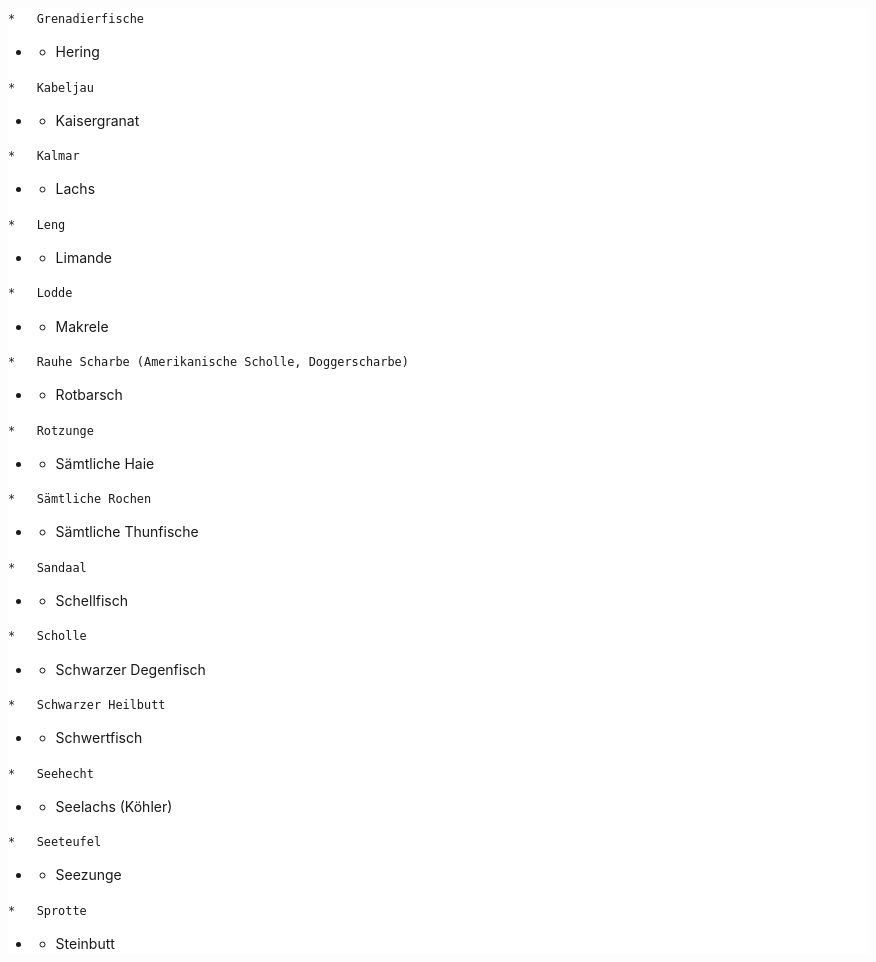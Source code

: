     *   Grenadierfische


*    *   Hering

    *   Kabeljau


*    *   Kaisergranat

    *   Kalmar


*    *   Lachs

    *   Leng


*    *   Limande

    *   Lodde


*    *   Makrele

    *   Rauhe Scharbe (Amerikanische Scholle, Doggerscharbe)


*    *   Rotbarsch

    *   Rotzunge


*    *   Sämtliche Haie

    *   Sämtliche Rochen


*    *   Sämtliche Thunfische

    *   Sandaal


*    *   Schellfisch

    *   Scholle


*    *   Schwarzer Degenfisch

    *   Schwarzer Heilbutt


*    *   Schwertfisch

    *   Seehecht


*    *   Seelachs (Köhler)

    *   Seeteufel


*    *   Seezunge

    *   Sprotte


*    *   Steinbutt
